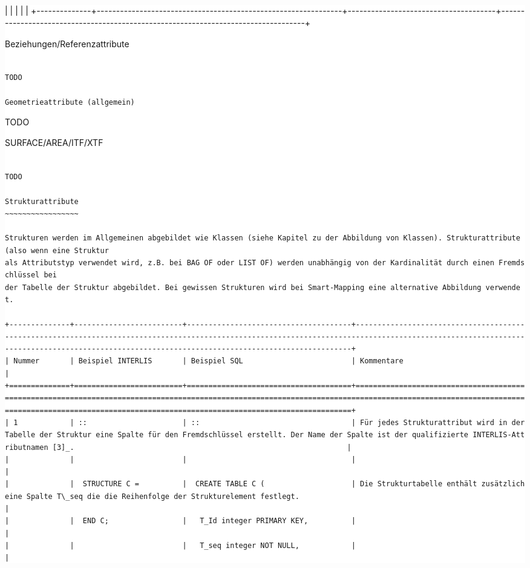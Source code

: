 |              |                                                               |                                      |                                                                                   |
+--------------+---------------------------------------------------------------+--------------------------------------+-----------------------------------------------------------------------------------+
		   

Beziehungen/Referenzattribute
~~~~~~~~~~~~~~~~~~~~~~~~~~~~~

TODO

Geometrieattribute (allgemein)
~~~~~~~~~~~~~~~~~~~~~~~~~~~~~~

TODO

SURFACE/AREA/ITF/XTF
~~~~~~~~~~~~~~~~~~~~

TODO

Strukturattribute
~~~~~~~~~~~~~~~~~

Strukturen werden im Allgemeinen abgebildet wie Klassen (siehe Kapitel zu der Abbildung von Klassen). Strukturattribute (also wenn eine Struktur
als Attributstyp verwendet wird, z.B. bei BAG OF oder LIST OF) werden unabhängig von der Kardinalität durch einen Fremdschlüssel bei 
der Tabelle der Struktur abgebildet. Bei gewissen Strukturen wird bei Smart-Mapping eine alternative Abbildung verwendet.

+--------------+-------------------------+--------------------------------------+-----------------------------------------------------------------------------------------------------------------------------------------------------------------------------------------------------------------------------------------------+
| Nummer       | Beispiel INTERLIS       | Beispiel SQL                         | Kommentare                                                                                                                                                                                                                                    |
+==============+=========================+======================================+===============================================================================================================================================================================================================================================+
| 1            | ::                      | ::                                   | Für jedes Strukturattribut wird in der Tabelle der Struktur eine Spalte für den Fremdschlüssel erstellt. Der Name der Spalte ist der qualifizierte INTERLIS-Attributnamen [3]_.                                                               |
|              |                         |                                      |                                                                                                                                                                                                                                               |
|              |  STRUCTURE C =          |  CREATE TABLE C (                    | Die Strukturtabelle enthält zusätzlich eine Spalte T\_seq die die Reihenfolge der Strukturelement festlegt.                                                                                                                                   |
|              |  END C;                 |   T_Id integer PRIMARY KEY,          |                                                                                                                                                                                                                                               |
|              |                         |   T_seq integer NOT NULL,            |                                                                                                                                                                                                                                               |
~~~~~~~~~~~~~~~~~~~~